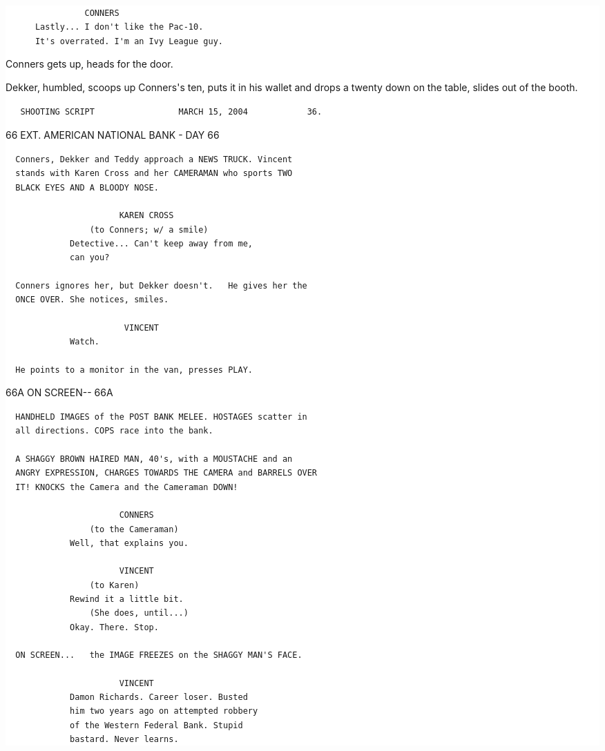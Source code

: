                     CONNERS
          Lastly... I don't like the Pac-10.
          It's overrated. I'm an Ivy League guy.

Conners gets up, heads for the door.

Dekker, humbled, scoops up Conners's ten, puts it in his
wallet and drops a twenty down on the table, slides out of
the booth.

       SHOOTING SCRIPT                 MARCH 15, 2004            36.


66    EXT.   AMERICAN NATIONAL BANK - DAY                              66

      Conners, Dekker and Teddy approach a NEWS TRUCK. Vincent
      stands with Karen Cross and her CAMERAMAN who sports TWO
      BLACK EYES AND A BLOODY NOSE.

                           KAREN CROSS
                     (to Conners; w/ a smile)
                 Detective... Can't keep away from me,
                 can you?

      Conners ignores her, but Dekker doesn't.   He gives her the
      ONCE OVER. She notices, smiles.

                            VINCENT
                 Watch.

      He points to a monitor in the van, presses PLAY.

66A   ON SCREEN--                                                   66A

      HANDHELD IMAGES of the POST BANK MELEE. HOSTAGES scatter in
      all directions. COPS race into the bank.

      A SHAGGY BROWN HAIRED MAN, 40's, with a MOUSTACHE and an
      ANGRY EXPRESSION, CHARGES TOWARDS THE CAMERA and BARRELS OVER
      IT! KNOCKS the Camera and the Cameraman DOWN!

                           CONNERS
                     (to the Cameraman)
                 Well, that explains you.

                           VINCENT
                     (to Karen)
                 Rewind it a little bit.
                     (She does, until...)
                 Okay. There. Stop.

      ON SCREEN...   the IMAGE FREEZES on the SHAGGY MAN'S FACE.

                           VINCENT
                 Damon Richards. Career loser. Busted
                 him two years ago on attempted robbery
                 of the Western Federal Bank. Stupid
                 bastard. Never learns.
